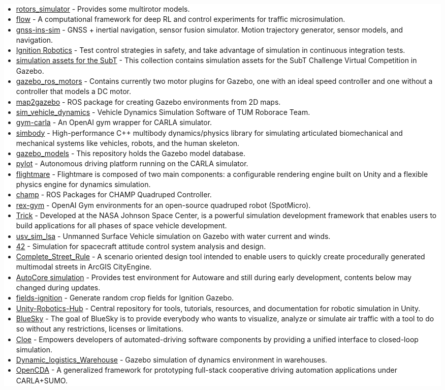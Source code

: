 * [rotors_simulator](https://github.com/ethz-asl/rotors_simulator) - Provides some multirotor models.
* [flow](https://github.com/flow-project/flow) - A computational framework for deep RL and control experiments for traffic microsimulation.
* [gnss-ins-sim](https://github.com/Aceinna/gnss-ins-sim) - GNSS + inertial navigation, sensor fusion simulator. Motion trajectory generator, sensor models, and navigation.
* [Ignition Robotics](https://ignitionrobotics.org) -  Test control strategies in safety, and take advantage of simulation in continuous integration tests.
* [simulation assets for the SubT](https://subtchallenge.world/openrobotics/fuel/collections/SubT%20Tech%20Repo) - This collection contains simulation assets for the SubT Challenge Virtual Competition in Gazebo.
* [gazebo_ros_motors](https://github.com/nilseuropa/gazebo_ros_motors) - Contains currently two motor plugins for Gazebo, one with an ideal speed controller and one without a controller that models a DC motor.
* [map2gazebo](https://github.com/shilohc/map2gazebo) - ROS package for creating Gazebo environments from 2D maps.
* [sim_vehicle_dynamics](https://github.com/TUMFTM/sim_vehicle_dynamics) - Vehicle Dynamics Simulation Software of TUM Roborace Team.
* [gym-carla](https://github.com/cjy1992/gym-carla) - An OpenAI gym wrapper for CARLA simulator.
* [simbody](https://github.com/simbody/simbody) - High-performance C++ multibody dynamics/physics library for simulating articulated biomechanical and mechanical systems like vehicles, robots, and the human skeleton.
* [gazebo_models](https://github.com/osrf/gazebo_models) - This repository holds the Gazebo model database.
* [pylot](https://github.com/erdos-project/pylot) - Autonomous driving platform running on the CARLA simulator.
* [flightmare](https://github.com/uzh-rpg/flightmare) - Flightmare is composed of two main components: a configurable rendering engine built on Unity and a flexible physics engine for dynamics simulation.
* [champ](https://github.com/chvmp/champ) - ROS Packages for CHAMP Quadruped Controller.
* [rex-gym](https://github.com/nicrusso7/rex-gym) - OpenAI Gym environments for an open-source quadruped robot (SpotMicro).
* [Trick](https://github.com/nasa/Trick) - Developed at the NASA Johnson Space Center, is a powerful simulation development framework that enables users to build applications for all phases of space vehicle development.
* [usv_sim_lsa](https://github.com/disaster-robotics-proalertas/usv_sim_lsa) - Unmanned Surface Vehicle simulation on Gazebo with water current and winds.
* [42](https://github.com/ericstoneking/42) - Simulation for spacecraft attitude control system analysis and design.
* [Complete_Street_Rule](https://github.com/d-wasserman/Complete_Street_Rule) - A scenario oriented design tool intended to enable users to quickly create procedurally generated multimodal streets in ArcGIS CityEngine.
* [AutoCore simulation](https://github.com/autowarefoundation/) - Provides test environment for Autoware and still during early development, contents below may changed during updates.
* [fields-ignition](https://github.com/azazdeaz/fields-ignition) - Generate random crop fields for Ignition Gazebo.
* [Unity-Robotics-Hub](https://github.com/Unity-Technologies/Unity-Robotics-Hub) - Central repository for tools, tutorials, resources, and documentation for robotic simulation in Unity.
* [BlueSky](https://github.com/TUDelft-CNS-ATM/bluesky) - The goal of BlueSky is to provide everybody who wants to visualize, analyze or simulate air traffic with a tool to do so without any restrictions, licenses or limitations.
* [Cloe](https://github.com/eclipse/cloe) - Empowers developers of automated-driving software components by providing a unified interface to closed-loop simulation.
* [Dynamic_logistics_Warehouse](https://github.com/belal-ibrahim/dynamic_logistics_warehouse) - Gazebo simulation of dynamics environment in warehouses.
* [OpenCDA](https://github.com/ucla-mobility/OpenCDA) - A generalized framework for prototyping full-stack cooperative driving automation applications under CARLA+SUMO.
